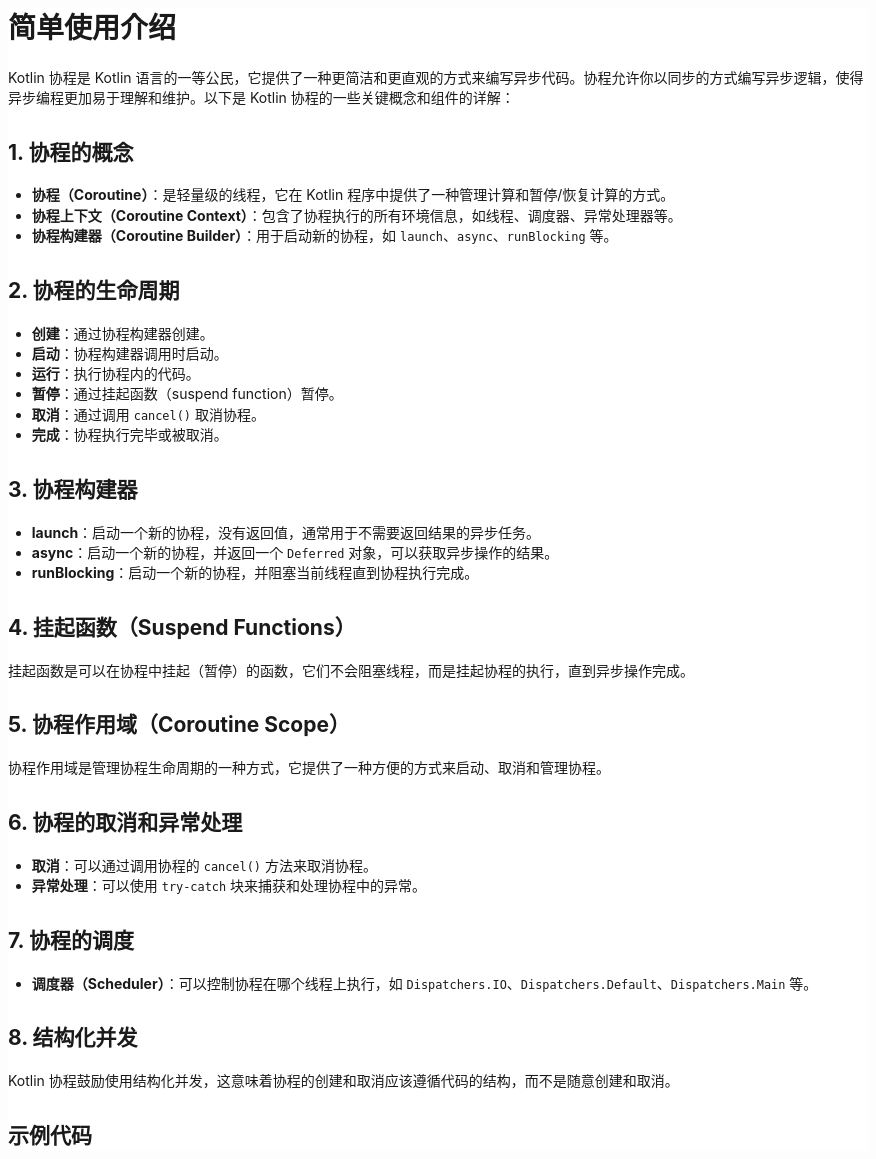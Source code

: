 # 简单使用介绍

Kotlin 协程是 Kotlin 语言的一等公民，它提供了一种更简洁和更直观的方式来编写异步代码。协程允许你以同步的方式编写异步逻辑，使得异步编程更加易于理解和维护。以下是 Kotlin 协程的一些关键概念和组件的详解：

## 1. 协程的概念

- **协程（Coroutine）**：是轻量级的线程，它在 Kotlin 程序中提供了一种管理计算和暂停/恢复计算的方式。
- **协程上下文（Coroutine Context）**：包含了协程执行的所有环境信息，如线程、调度器、异常处理器等。
- **协程构建器（Coroutine Builder）**：用于启动新的协程，如 `launch`、`async`、`runBlocking` 等。

## 2. 协程的生命周期

- **创建**：通过协程构建器创建。
- **启动**：协程构建器调用时启动。
- **运行**：执行协程内的代码。
- **暂停**：通过挂起函数（suspend function）暂停。
- **取消**：通过调用 `cancel()` 取消协程。
- **完成**：协程执行完毕或被取消。

## 3. 协程构建器

- **launch**：启动一个新的协程，没有返回值，通常用于不需要返回结果的异步任务。
- **async**：启动一个新的协程，并返回一个 `Deferred` 对象，可以获取异步操作的结果。
- **runBlocking**：启动一个新的协程，并阻塞当前线程直到协程执行完成。

## 4. 挂起函数（Suspend Functions）

挂起函数是可以在协程中挂起（暂停）的函数，它们不会阻塞线程，而是挂起协程的执行，直到异步操作完成。

## 5. 协程作用域（Coroutine Scope）

协程作用域是管理协程生命周期的一种方式，它提供了一种方便的方式来启动、取消和管理协程。

## 6. 协程的取消和异常处理

- **取消**：可以通过调用协程的 `cancel()` 方法来取消协程。
- **异常处理**：可以使用 `try-catch` 块来捕获和处理协程中的异常。

## 7. 协程的调度

- **调度器（Scheduler）**：可以控制协程在哪个线程上执行，如 `Dispatchers.IO`、`Dispatchers.Default`、`Dispatchers.Main` 等。

## 8. 结构化并发

Kotlin 协程鼓励使用结构化并发，这意味着协程的创建和取消应该遵循代码的结构，而不是随意创建和取消。

## 示例代码
